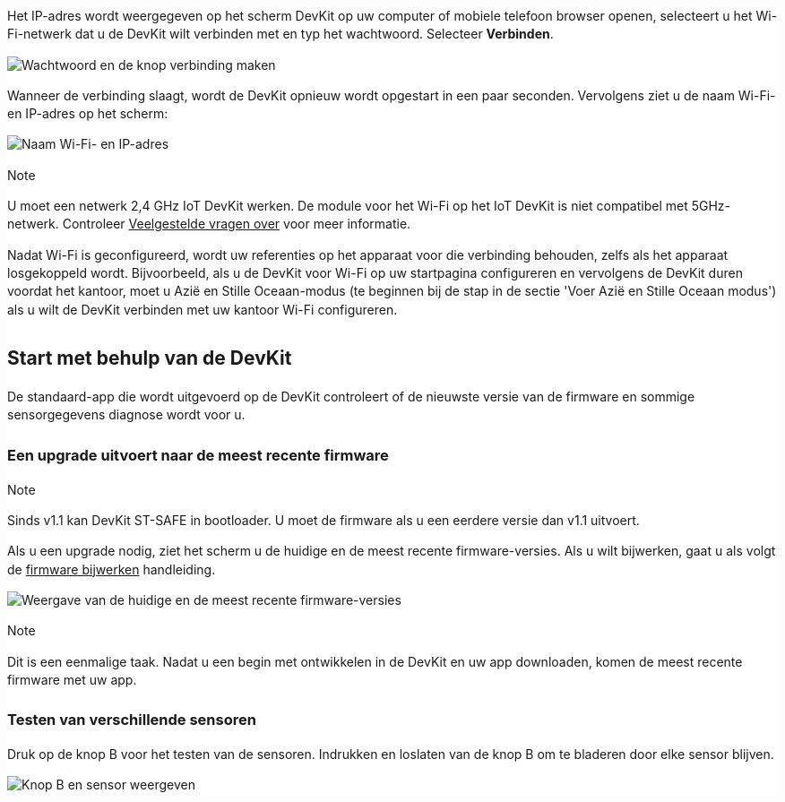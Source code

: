 Het IP-adres wordt weergegeven op het scherm DevKit op uw computer of mobiele telefoon browser openen, selecteert u het Wi-Fi-netwerk dat u de DevKit wilt verbinden met en typ het wachtwoord. Selecteer **Verbinden**.

![Wachtwoord en de knop verbinding maken](media/iot-hub-arduino-devkit-az3166-get-started/getting-started/wifi-portal.png)

Wanneer de verbinding slaagt, wordt de DevKit opnieuw wordt opgestart in een paar seconden. Vervolgens ziet u de naam Wi-Fi- en IP-adres op het scherm:

![Naam Wi-Fi- en IP-adres](media/iot-hub-arduino-devkit-az3166-get-started/getting-started/wifi-ip.jpg)

> [!NOTE]
> U moet een netwerk 2,4 GHz IoT DevKit werken. De module voor het Wi-Fi op het IoT DevKit is niet compatibel met 5GHz-netwerk. Controleer [Veelgestelde vragen over](https://microsoft.github.io/azure-iot-developer-kit/docs/faq/#wi-fi-configuration) voor meer informatie.

Nadat Wi-Fi is geconfigureerd, wordt uw referenties op het apparaat voor die verbinding behouden, zelfs als het apparaat losgekoppeld wordt. Bijvoorbeeld, als u de DevKit voor Wi-Fi op uw startpagina configureren en vervolgens de DevKit duren voordat het kantoor, moet u Azië en Stille Oceaan-modus (te beginnen bij de stap in de sectie 'Voer Azië en Stille Oceaan modus') als u wilt de DevKit verbinden met uw kantoor Wi-Fi configureren.

## <a name="start-using-the-devkit"></a>Start met behulp van de DevKit

De standaard-app die wordt uitgevoerd op de DevKit controleert of de nieuwste versie van de firmware en sommige sensorgegevens diagnose wordt voor u.

### <a name="upgrade-to-the-latest-firmware"></a>Een upgrade uitvoert naar de meest recente firmware

> [!NOTE]
> Sinds v1.1 kan DevKit ST-SAFE in bootloader. U moet de firmware als u een eerdere versie dan v1.1 uitvoert.

Als u een upgrade nodig, ziet het scherm u de huidige en de meest recente firmware-versies. Als u wilt bijwerken, gaat u als volgt de [firmware bijwerken](https://microsoft.github.io/azure-iot-developer-kit/docs/firmware-upgrading/) handleiding.

![Weergave van de huidige en de meest recente firmware-versies](media/iot-hub-arduino-devkit-az3166-get-started/getting-started/firmware.jpg)

> [!NOTE]
> Dit is een eenmalige taak. Nadat u een begin met ontwikkelen in de DevKit en uw app downloaden, komen de meest recente firmware met uw app.

### <a name="test-various-sensors"></a>Testen van verschillende sensoren

Druk op de knop B voor het testen van de sensoren. Indrukken en loslaten van de knop B om te bladeren door elke sensor blijven.

![Knop B en sensor weergeven](media/iot-hub-arduino-devkit-az3166-get-started/getting-started/sensors.jpg)
